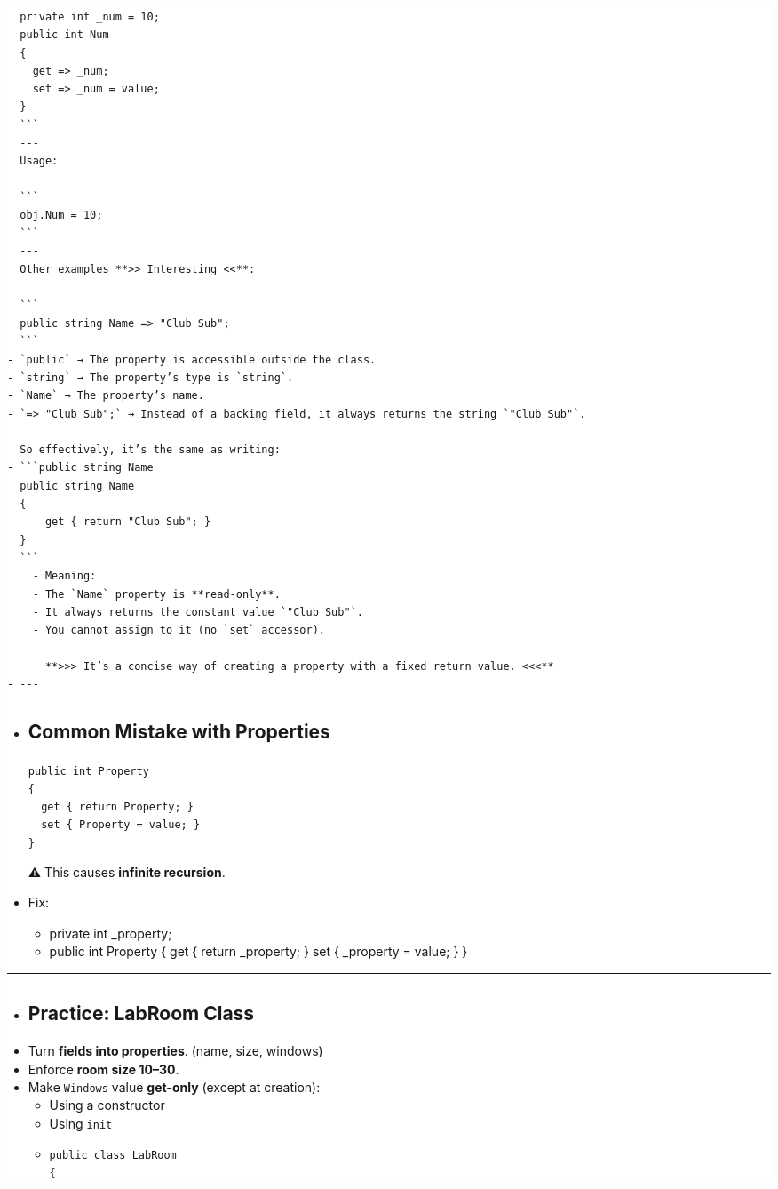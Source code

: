 	  private int _num = 10;
	  public int Num
	  {
	    get => _num;
	    set => _num = value;
	  }
	  ```
	  ---
	  Usage:
	  
	  ```
	  obj.Num = 10;
	  ```
	  ---
	  Other examples **>> Interesting <<**:
	  
	  ```
	  public string Name => "Club Sub";
	  ```
	- `public` → The property is accessible outside the class.
	- `string` → The property’s type is `string`.
	- `Name` → The property’s name.
	- `=> "Club Sub";` → Instead of a backing field, it always returns the string `"Club Sub"`.
	  
	  So effectively, it’s the same as writing:
	- ```public string Name
	  public string Name
	  {
	      get { return "Club Sub"; }
	  }
	  ```
		- Meaning:
		- The `Name` property is **read-only**.
		- It always returns the constant value `"Club Sub"`.
		- You cannot assign to it (no `set` accessor).
		  
		  **>>> It’s a concise way of creating a property with a fixed return value. <<<**
	- ---
- ## Common Mistake with Properties
  
  ```
  public int Property
  {
    get { return Property; }
    set { Property = value; }
  }
  ```
  
  ⚠ This causes **infinite recursion**.
- Fix:
	- private int _property;
	- public int Property
	  {
	    get { return _property; }
	    set { _property = value; }
	  }
- ---
- ## Practice: LabRoom Class
- Turn **fields into properties**. (name, size, windows)
- Enforce **room size 10–30**.
- Make `Windows` value **get-only** (except at creation):
	- Using a constructor
	- Using `init`
	- ```
	  public class LabRoom
	  {